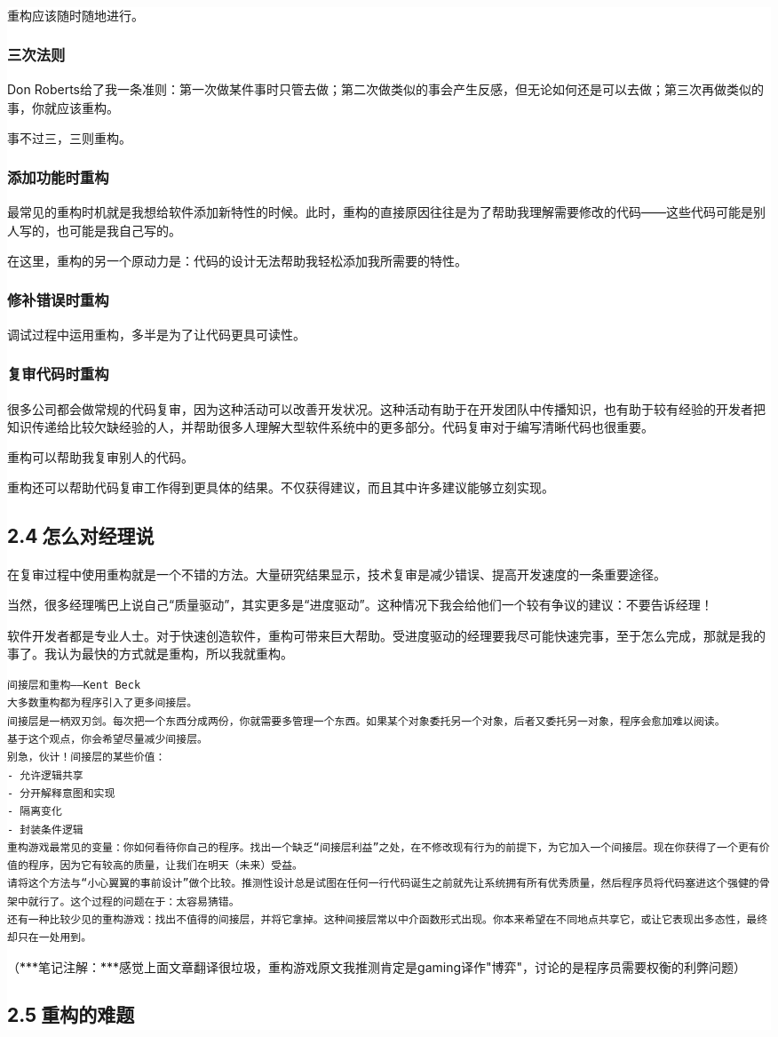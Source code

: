 重构应该随时随地进行。

### 三次法则

Don Roberts给了我一条准则：第一次做某件事时只管去做；第二次做类似的事会产生反感，但无论如何还是可以去做；第三次再做类似的事，你就应该重构。

事不过三，三则重构。

### 添加功能时重构

最常见的重构时机就是我想给软件添加新特性的时候。此时，重构的直接原因往往是为了帮助我理解需要修改的代码——这些代码可能是别人写的，也可能是我自己写的。

在这里，重构的另一个原动力是：代码的设计无法帮助我轻松添加我所需要的特性。

### 修补错误时重构

调试过程中运用重构，多半是为了让代码更具可读性。

### 复审代码时重构

很多公司都会做常规的代码复审，因为这种活动可以改善开发状况。这种活动有助于在开发团队中传播知识，也有助于较有经验的开发者把知识传递给比较欠缺经验的人，并帮助很多人理解大型软件系统中的更多部分。代码复审对于编写清晰代码也很重要。

重构可以帮助我复审别人的代码。

重构还可以帮助代码复审工作得到更具体的结果。不仅获得建议，而且其中许多建议能够立刻实现。

## 2.4 怎么对经理说

在复审过程中使用重构就是一个不错的方法。大量研究结果显示，技术复审是减少错误、提高开发速度的一条重要途径。

当然，很多经理嘴巴上说自己“质量驱动”，其实更多是“进度驱动”。这种情况下我会给他们一个较有争议的建议：不要告诉经理！

软件开发者都是专业人士。对于快速创造软件，重构可带来巨大帮助。受进度驱动的经理要我尽可能快速完事，至于怎么完成，那就是我的事了。我认为最快的方式就是重构，所以我就重构。

```
间接层和重构——Kent Beck
大多数重构都为程序引入了更多间接层。
间接层是一柄双刃剑。每次把一个东西分成两份，你就需要多管理一个东西。如果某个对象委托另一个对象，后者又委托另一对象，程序会愈加难以阅读。
基于这个观点，你会希望尽量减少间接层。
别急，伙计！间接层的某些价值：
- 允许逻辑共享
- 分开解释意图和实现
- 隔离变化
- 封装条件逻辑
重构游戏最常见的变量：你如何看待你自己的程序。找出一个缺乏“间接层利益”之处，在不修改现有行为的前提下，为它加入一个间接层。现在你获得了一个更有价值的程序，因为它有较高的质量，让我们在明天（未来）受益。
请将这个方法与“小心翼翼的事前设计”做个比较。推测性设计总是试图在任何一行代码诞生之前就先让系统拥有所有优秀质量，然后程序员将代码塞进这个强健的骨架中就行了。这个过程的问题在于：太容易猜错。
还有一种比较少见的重构游戏：找出不值得的间接层，并将它拿掉。这种间接层常以中介函数形式出现。你本来希望在不同地点共享它，或让它表现出多态性，最终却只在一处用到。
```

（***笔记注解：***感觉上面文章翻译很垃圾，重构游戏原文我推测肯定是gaming译作"博弈"，讨论的是程序员需要权衡的利弊问题）

## 2.5 重构的难题
